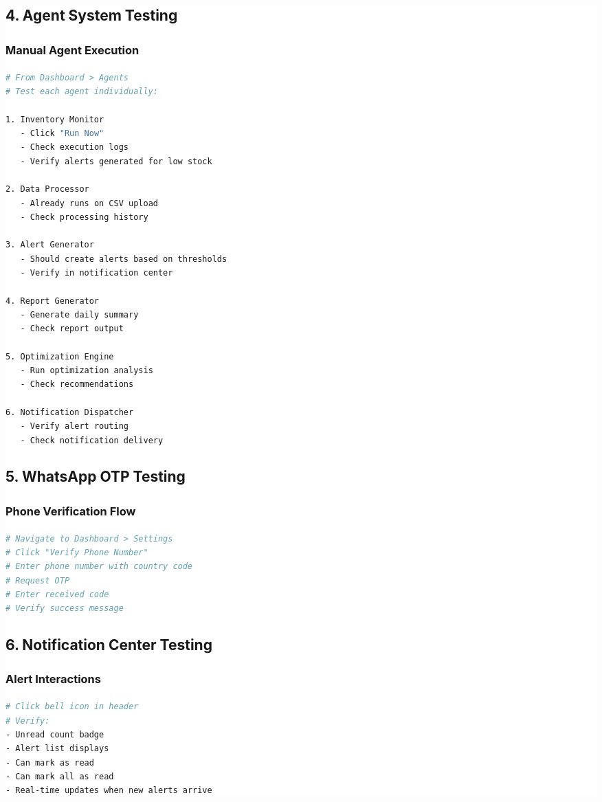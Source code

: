 ## 4. Agent System Testing

### Manual Agent Execution
```bash
# From Dashboard > Agents
# Test each agent individually:

1. Inventory Monitor
   - Click "Run Now"
   - Check execution logs
   - Verify alerts generated for low stock

2. Data Processor
   - Already runs on CSV upload
   - Check processing history

3. Alert Generator
   - Should create alerts based on thresholds
   - Verify in notification center

4. Report Generator
   - Generate daily summary
   - Check report output

5. Optimization Engine
   - Run optimization analysis
   - Check recommendations

6. Notification Dispatcher
   - Verify alert routing
   - Check notification delivery
```

## 5. WhatsApp OTP Testing

### Phone Verification Flow
```bash
# Navigate to Dashboard > Settings
# Click "Verify Phone Number"
# Enter phone number with country code
# Request OTP
# Enter received code
# Verify success message
```

## 6. Notification Center Testing

### Alert Interactions
```bash
# Click bell icon in header
# Verify:
- Unread count badge
- Alert list displays
- Can mark as read
- Can mark all as read
- Real-time updates when new alerts arrive
```
